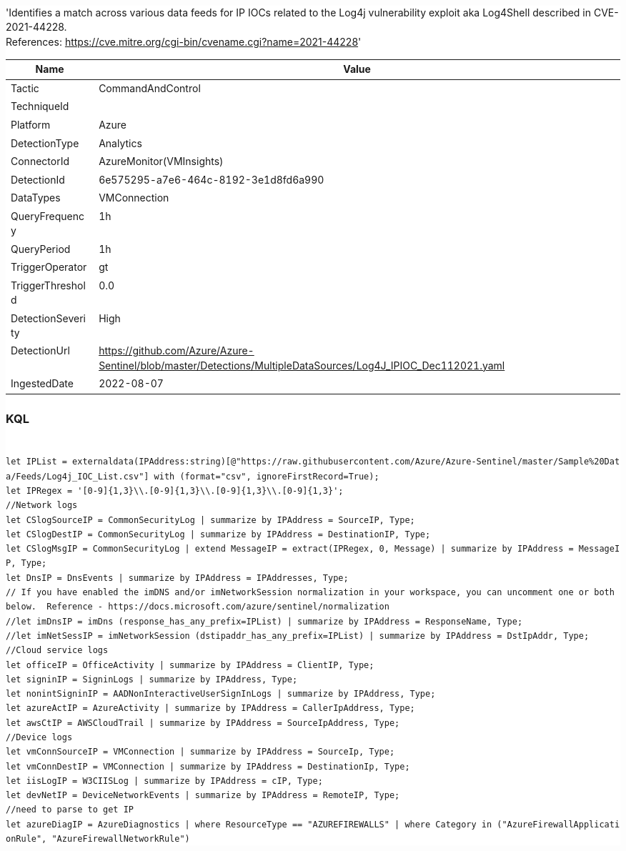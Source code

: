 'Identifies a match across various data feeds for IP IOCs related to the Log4j vulnerability exploit aka Log4Shell described in CVE-2021-44228.  
 References: https://cve.mitre.org/cgi-bin/cvename.cgi?name=2021-44228' 

|Name | Value |
| --- | --- |
|Tactic | CommandAndControl|
|TechniqueId | |
|Platform | Azure|
|DetectionType | Analytics |
|ConnectorId | AzureMonitor(VMInsights) |
|DetectionId | 6e575295-a7e6-464c-8192-3e1d8fd6a990 |
|DataTypes | VMConnection |
|QueryFrequency | 1h |
|QueryPeriod | 1h |
|TriggerOperator | gt |
|TriggerThreshold | 0.0 |
|DetectionSeverity | High |
|DetectionUrl | https://github.com/Azure/Azure-Sentinel/blob/master/Detections/MultipleDataSources/Log4J_IPIOC_Dec112021.yaml |
|IngestedDate | 2022-08-07 |

### KQL
```kql

let IPList = externaldata(IPAddress:string)[@"https://raw.githubusercontent.com/Azure/Azure-Sentinel/master/Sample%20Data/Feeds/Log4j_IOC_List.csv"] with (format="csv", ignoreFirstRecord=True);
let IPRegex = '[0-9]{1,3}\\.[0-9]{1,3}\\.[0-9]{1,3}\\.[0-9]{1,3}';
//Network logs
let CSlogSourceIP = CommonSecurityLog | summarize by IPAddress = SourceIP, Type;
let CSlogDestIP = CommonSecurityLog | summarize by IPAddress = DestinationIP, Type;
let CSlogMsgIP = CommonSecurityLog | extend MessageIP = extract(IPRegex, 0, Message) | summarize by IPAddress = MessageIP, Type;
let DnsIP = DnsEvents | summarize by IPAddress = IPAddresses, Type;
// If you have enabled the imDNS and/or imNetworkSession normalization in your workspace, you can uncomment one or both below.  Reference - https://docs.microsoft.com/azure/sentinel/normalization
//let imDnsIP = imDns (response_has_any_prefix=IPList) | summarize by IPAddress = ResponseName, Type;
//let imNetSessIP = imNetworkSession (dstipaddr_has_any_prefix=IPList) | summarize by IPAddress = DstIpAddr, Type;
//Cloud service logs
let officeIP = OfficeActivity | summarize by IPAddress = ClientIP, Type;
let signinIP = SigninLogs | summarize by IPAddress, Type;
let nonintSigninIP = AADNonInteractiveUserSignInLogs | summarize by IPAddress, Type;
let azureActIP = AzureActivity | summarize by IPAddress = CallerIpAddress, Type;
let awsCtIP = AWSCloudTrail | summarize by IPAddress = SourceIpAddress, Type;
//Device logs
let vmConnSourceIP = VMConnection | summarize by IPAddress = SourceIp, Type;
let vmConnDestIP = VMConnection | summarize by IPAddress = DestinationIp, Type;
let iisLogIP = W3CIISLog | summarize by IPAddress = cIP, Type;
let devNetIP = DeviceNetworkEvents | summarize by IPAddress = RemoteIP, Type;
//need to parse to get IP
let azureDiagIP = AzureDiagnostics | where ResourceType == "AZUREFIREWALLS" | where Category in ("AzureFirewallApplicationRule", "AzureFirewallNetworkRule") 
```